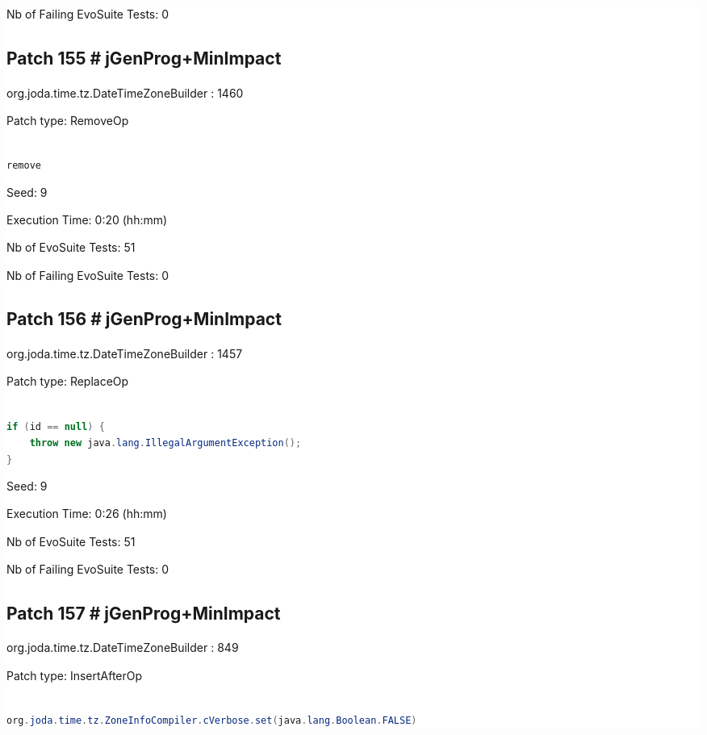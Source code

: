 Nb of Failing EvoSuite Tests: 0



## Patch 155 #  jGenProg+MinImpact 

org.joda.time.tz.DateTimeZoneBuilder : 1460

Patch type: RemoveOp

```Java

remove

```


Seed: 9

Execution Time: 0:20 (hh:mm) 

Nb of EvoSuite Tests: 51

Nb of Failing EvoSuite Tests: 0



## Patch 156 #  jGenProg+MinImpact 

org.joda.time.tz.DateTimeZoneBuilder : 1457

Patch type: ReplaceOp

```Java

if (id == null) {
	throw new java.lang.IllegalArgumentException();
} 

```


Seed: 9

Execution Time: 0:26 (hh:mm) 

Nb of EvoSuite Tests: 51

Nb of Failing EvoSuite Tests: 0



## Patch 157 #  jGenProg+MinImpact 

org.joda.time.tz.DateTimeZoneBuilder : 849

Patch type: InsertAfterOp

```Java

org.joda.time.tz.ZoneInfoCompiler.cVerbose.set(java.lang.Boolean.FALSE)

```
